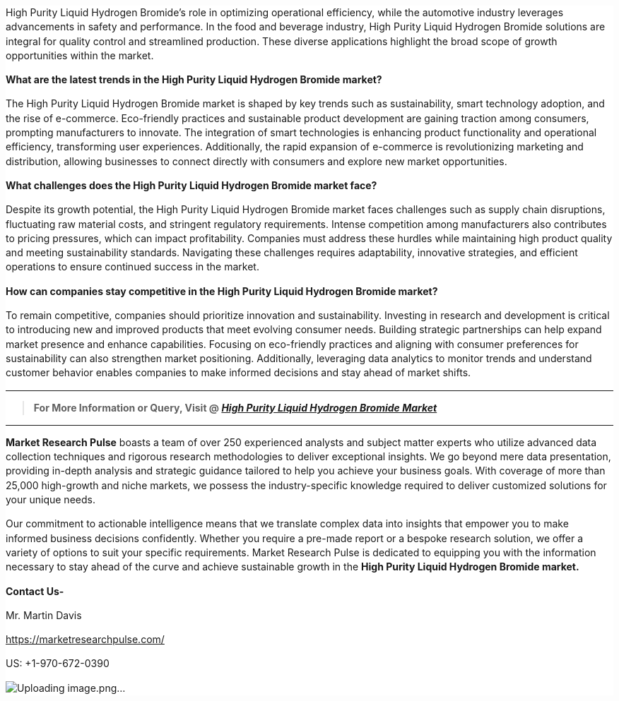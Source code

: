 High Purity Liquid Hydrogen Bromide&rsquo;s role in optimizing operational efficiency, while the automotive industry leverages advancements in safety and performance. In the food and beverage industry, High Purity Liquid Hydrogen Bromide solutions are integral for quality control and streamlined production. These diverse applications highlight the broad scope of growth opportunities within the market.</p><p><strong>What are the latest trends in the High Purity Liquid Hydrogen Bromide market?</strong></p><p>The High Purity Liquid Hydrogen Bromide market is shaped by key trends such as sustainability, smart technology adoption, and the rise of e-commerce. Eco-friendly practices and sustainable product development are gaining traction among consumers, prompting manufacturers to innovate. The integration of smart technologies is enhancing product functionality and operational efficiency, transforming user experiences. Additionally, the rapid expansion of e-commerce is revolutionizing marketing and distribution, allowing businesses to connect directly with consumers and explore new market opportunities.</p><p><strong>What challenges does the High Purity Liquid Hydrogen Bromide market face?</strong></p><p>Despite its growth potential, the High Purity Liquid Hydrogen Bromide market faces challenges such as supply chain disruptions, fluctuating raw material costs, and stringent regulatory requirements. Intense competition among manufacturers also contributes to pricing pressures, which can impact profitability. Companies must address these hurdles while maintaining high product quality and meeting sustainability standards. Navigating these challenges requires adaptability, innovative strategies, and efficient operations to ensure continued success in the market.</p><p><strong>How can companies stay competitive in the High Purity Liquid Hydrogen Bromide market?</strong></p><p>To remain competitive, companies should prioritize innovation and sustainability. Investing in research and development is critical to introducing new and improved products that meet evolving consumer needs. Building strategic partnerships can help expand market presence and enhance capabilities. Focusing on eco-friendly practices and aligning with consumer preferences for sustainability can also strengthen market positioning. Additionally, leveraging data analytics to monitor trends and understand customer behavior enables companies to make informed decisions and stay ahead of market shifts.</p><hr /><blockquote><p><strong>For More Information or Query, Visit @&nbsp;<em><a href="https://marketresearchpulse.com/report/140342/high-purity-liquid-hydrogen-bromide-market?utm_source=Linkedin&utm_medium=021">High Purity Liquid Hydrogen Bromide Market</a></em></strong></p></blockquote><hr /><p><strong>Market Research Pulse</strong> boasts a team of over 250 experienced analysts and subject matter experts who utilize advanced data collection techniques and rigorous research methodologies to deliver exceptional insights. We go beyond mere data presentation, providing in-depth analysis and strategic guidance tailored to help you achieve your business goals. With coverage of more than 25,000 high-growth and niche markets, we possess the industry-specific knowledge required to deliver customized solutions for your unique needs.</p><p>Our commitment to actionable intelligence means that we translate complex data into insights that empower you to make informed business decisions confidently. Whether you require a pre-made report or a bespoke research solution, we offer a variety of options to suit your specific requirements. Market Research Pulse is dedicated to equipping you with the information necessary to stay ahead of the curve and achieve sustainable growth in the <strong>High Purity Liquid Hydrogen Bromide market.</strong></p><p><strong>Contact Us-</strong></p><p>Mr. Martin Davis</p><p>https://marketresearchpulse.com/</p><p>US: +1-970-672-0390</p>
![Uploading image.png…]()
